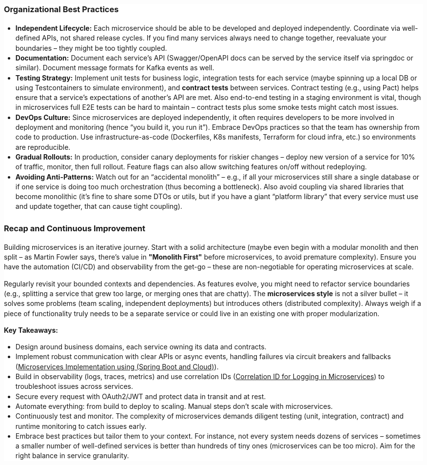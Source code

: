 ### Organizational Best Practices

- **Independent Lifecycle:** Each microservice should be able to be developed and deployed independently. Coordinate via well-defined APIs, not shared release cycles. If you find many services always need to change together, reevaluate your boundaries – they might be too tightly coupled.
- **Documentation:** Document each service’s API (Swagger/OpenAPI docs can be served by the service itself via springdoc or similar). Document message formats for Kafka events as well.
- **Testing Strategy:** Implement unit tests for business logic, integration tests for each service (maybe spinning up a local DB or using Testcontainers to simulate environment), and **contract tests** between services. Contract testing (e.g., using Pact) helps ensure that a service’s expectations of another’s API are met. Also end-to-end testing in a staging environment is vital, though in microservices full E2E tests can be hard to maintain – contract tests plus some smoke tests might catch most issues.
- **DevOps Culture:** Since microservices are deployed independently, it often requires developers to be more involved in deployment and monitoring (hence “you build it, you run it”). Embrace DevOps practices so that the team has ownership from code to production. Use infrastructure-as-code (Dockerfiles, K8s manifests, Terraform for cloud infra, etc.) so environments are reproducible.
- **Gradual Rollouts:** In production, consider canary deployments for riskier changes – deploy new version of a service for 10% of traffic, monitor, then full rollout. Feature flags can also allow switching features on/off without redeploying.
- **Avoiding Anti-Patterns:** Watch out for an “accidental monolith” – e.g., if all your microservices still share a single database or if one service is doing too much orchestration (thus becoming a bottleneck). Also avoid coupling via shared libraries that become monolithic (it’s fine to share some DTOs or utils, but if you have a giant “platform library” that every service must use and update together, that can cause tight coupling).

### Recap and Continuous Improvement

Building microservices is an iterative journey. Start with a solid architecture (maybe even begin with a modular monolith and then split – as Martin Fowler says, there’s value in **"Monolith First"** before microservices, to avoid premature complexity). Ensure you have the automation (CI/CD) and observability from the get-go – these are non-negotiable for operating microservices at scale.

Regularly revisit your bounded contexts and dependencies. As features evolve, you might need to refactor service boundaries (e.g., splitting a service that grew too large, or merging ones that are chatty). The **microservices style** is not a silver bullet – it solves some problems (team scaling, independent deployments) but introduces others (distributed complexity). Always weigh if a piece of functionality truly needs to be a separate service or could live in an existing one with proper modularization.

**Key Takeaways:**

- Design around business domains, each service owning its data and contracts.
- Implement robust communication with clear APIs or async events, handling failures via circuit breakers and fallbacks ([Microservices Implementation using (Spring Boot and Cloud)](https://dzone.com/articles/micro-services-implementation-using-spring-boot-an#:~:text=,In%20the%20Spring%20cloud)).
- Build in observability (logs, traces, metrics) and use correlation IDs ([Correlation ID for Logging in Microservices](https://dzone.com/articles/correlation-id-for-logging-in-microservices#:~:text=First%2C%20we%20will%20be%20creating,should%20be%20used%20for%20logging)) to troubleshoot issues across services.
- Secure every request with OAuth2/JWT and protect data in transit and at rest.
- Automate everything: from build to deploy to scaling. Manual steps don’t scale with microservices.
- Continuously test and monitor. The complexity of microservices demands diligent testing (unit, integration, contract) and runtime monitoring to catch issues early.
- Embrace best practices but tailor them to your context. For instance, not every system needs dozens of services – sometimes a smaller number of well-defined services is better than hundreds of tiny ones (microservices can be too micro). Aim for the right balance in service granularity.
